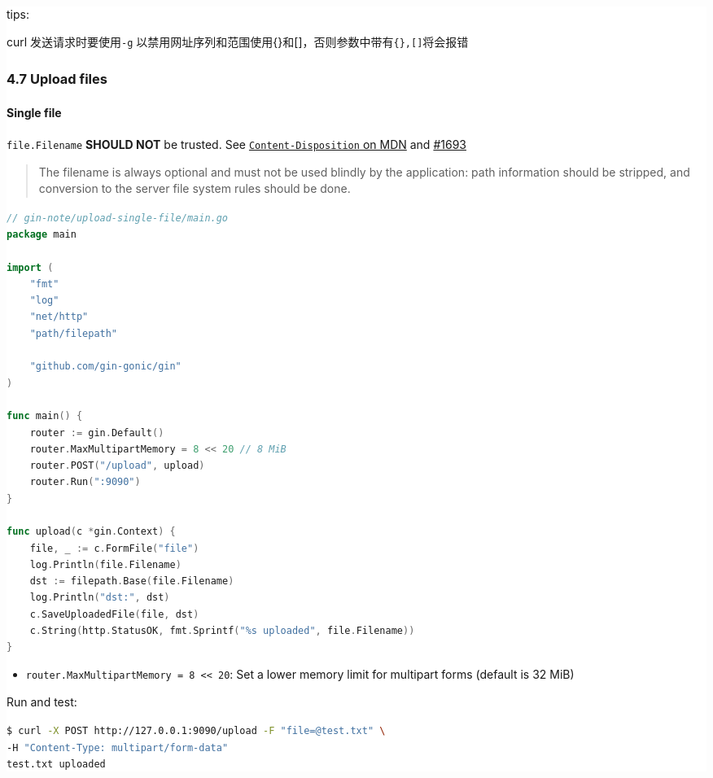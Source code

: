 tips:

curl 发送请求时要使用`-g` 以禁用网址序列和范围使用{}和[]，否则参数中带有`{},[]`将会报错

### 4.7 Upload files

#### Single file

`file.Filename` **SHOULD NOT** be trusted. See [`Content-Disposition` on MDN](https://developer.mozilla.org/en-US/docs/Web/HTTP/Headers/Content-Disposition#Directives) and [#1693](https://github.com/gin-gonic/gin/issues/1693)

>The filename is always optional and must not be used blindly by the application: path information should be stripped, and conversion to the server file system rules should be done.

```go
// gin-note/upload-single-file/main.go
package main

import (
	"fmt"
	"log"
	"net/http"
	"path/filepath"

	"github.com/gin-gonic/gin"
)

func main() {
	router := gin.Default()
	router.MaxMultipartMemory = 8 << 20 // 8 MiB
	router.POST("/upload", upload)
	router.Run(":9090")
}

func upload(c *gin.Context) {
	file, _ := c.FormFile("file")
	log.Println(file.Filename)
	dst := filepath.Base(file.Filename)
	log.Println("dst:", dst)
	c.SaveUploadedFile(file, dst)
	c.String(http.StatusOK, fmt.Sprintf("%s uploaded", file.Filename))
}

```

- `router.MaxMultipartMemory = 8 << 20`: Set a lower memory limit for multipart forms (default is 32 MiB)

Run and test:

```sh
$ curl -X POST http://127.0.0.1:9090/upload -F "file=@test.txt" \    
-H "Content-Type: multipart/form-data"
test.txt uploaded
```
